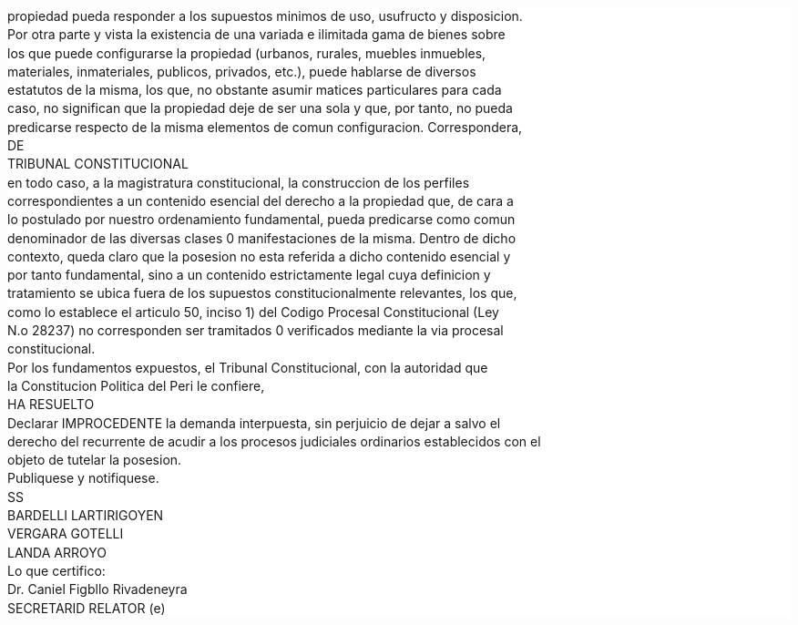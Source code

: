 propiedad pueda responder a los supuestos minimos de uso, usufructo y disposicion.  
Por otra parte y vista la existencia de una variada e ilimitada gama de bienes sobre  
los que puede configurarse la propiedad (urbanos, rurales, muebles inmuebles,  
materiales, inmateriales, publicos, privados, etc.), puede hablarse de diversos  
estatutos de la misma, los que, no obstante asumir matices particulares para cada  
caso, no significan que la propiedad deje de ser una sola y que, por tanto, no pueda  
predicarse respecto de la misma elementos de comun configuracion. Correspondera,  
DE  
TRIBUNAL CONSTITUCIONAL  
en todo caso, a la magistratura constitucional, la construccion de los perfiles  
correspondientes a un contenido esencial del derecho a la propiedad que, de cara a  
lo postulado por nuestro ordenamiento fundamental, pueda predicarse como comun  
denominador de las diversas clases 0 manifestaciones de la misma. Dentro de dicho  
contexto, queda claro que la posesion no esta referida a dicho contenido esencial y  
por tanto fundamental, sino a un contenido estrictamente legal cuya definicion y  
tratamiento se ubica fuera de los supuestos constitucionalmente relevantes, los que,  
como lo establece el articulo 50, inciso 1) del Codigo Procesal Constitucional (Ley  
N.o 28237) no corresponden ser tramitados 0 verificados mediante la via procesal  
constitucional.  
Por los fundamentos expuestos, el Tribunal Constitucional, con la autoridad que  
la Constitucion Politica del Peri le confiere,  
HA RESUELTO  
Declarar IMPROCEDENTE la demanda interpuesta, sin perjuicio de dejar a salvo el  
derecho del recurrente de acudir a los procesos judiciales ordinarios establecidos con el  
objeto de tutelar la posesion.  
Publiquese y notifiquese.  
SS  
BARDELLI LARTIRIGOYEN  
VERGARA GOTELLI  
LANDA ARROYO  
Lo que certifico:  
Dr. Caniel Figbllo Rivadeneyra  
SECRETARID RELATOR (e)